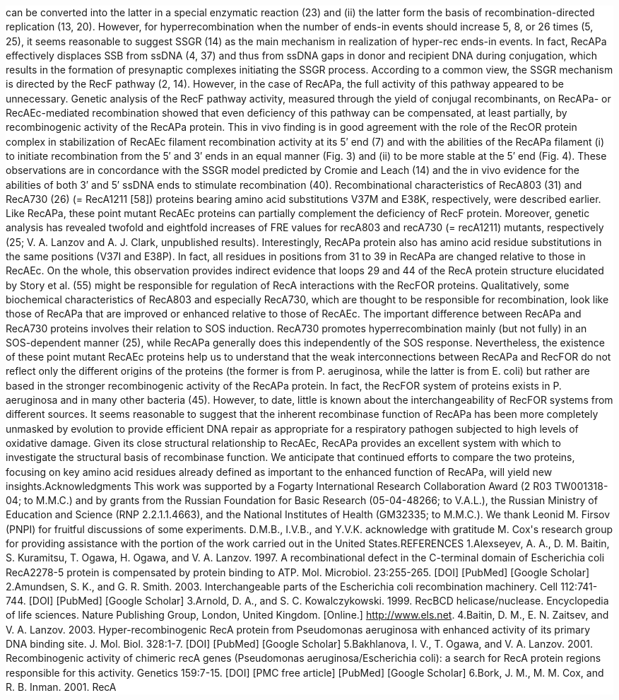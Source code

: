 can be converted into the latter in a special enzymatic reaction (23) and (ii) the latter form the basis of recombination-directed replication (13, 20). However, for hyperrecombination when the number of ends-in events should increase 5, 8, or 26 times (5, 25), it seems reasonable to suggest SSGR (14) as the main mechanism in realization of hyper-rec ends-in events. In fact, RecAPa effectively displaces SSB from ssDNA (4, 37) and thus from ssDNA gaps in donor and recipient DNA during conjugation, which results in the formation of presynaptic complexes initiating the SSGR process. According to a common view, the SSGR mechanism is directed by the RecF pathway (2, 14). However, in the case of RecAPa, the full activity of this pathway appeared to be unnecessary. Genetic analysis of the RecF pathway activity, measured through the yield of conjugal recombinants, on RecAPa- or RecAEc-mediated recombination showed that even deficiency of this pathway can be compensated, at least partially, by recombinogenic activity of the RecAPa protein. This in vivo finding is in good agreement with the role of the RecOR protein complex in stabilization of RecAEc filament recombination activity at its 5′ end (7) and with the abilities of the RecAPa filament (i) to initiate recombination from the 5′ and 3′ ends in an equal manner (Fig. 3) and (ii) to be more stable at the 5′ end (Fig. 4). These observations are in concordance with the SSGR model predicted by Cromie and Leach (14) and the in vivo evidence for the abilities of both 3′ and 5′ ssDNA ends to stimulate recombination (40). Recombinational characteristics of RecA803 (31) and RecA730 (26) (= RecA1211 [58]) proteins bearing amino acid substitutions V37M and E38K, respectively, were described earlier. Like RecAPa, these point mutant RecAEc proteins can partially complement the deficiency of RecF protein. Moreover, genetic analysis has revealed twofold and eightfold increases of FRE values for recA803 and recA730 (= recA1211) mutants, respectively (25; V. A. Lanzov and A. J. Clark, unpublished results). Interestingly, RecAPa protein also has amino acid residue substitutions in the same positions (V37I and E38P). In fact, all residues in positions from 31 to 39 in RecAPa are changed relative to those in RecAEc. On the whole, this observation provides indirect evidence that loops 29 and 44 of the RecA protein structure elucidated by Story et al. (55) might be responsible for regulation of RecA interactions with the RecFOR proteins. Qualitatively, some biochemical characteristics of RecA803 and especially RecA730, which are thought to be responsible for recombination, look like those of RecAPa that are improved or enhanced relative to those of RecAEc. The important difference between RecAPa and RecA730 proteins involves their relation to SOS induction. RecA730 promotes hyperrecombination mainly (but not fully) in an SOS-dependent manner (25), while RecAPa generally does this independently of the SOS response. Nevertheless, the existence of these point mutant RecAEc proteins help us to understand that the weak interconnections between RecAPa and RecFOR do not reflect only the different origins of the proteins (the former is from P. aeruginosa, while the latter is from E. coli) but rather are based in the stronger recombinogenic activity of the RecAPa protein. In fact, the RecFOR system of proteins exists in P. aeruginosa and in many other bacteria (45). However, to date, little is known about the interchangeability of RecFOR systems from different sources. It seems reasonable to suggest that the inherent recombinase function of RecAPa has been more completely unmasked by evolution to provide efficient DNA repair as appropriate for a respiratory pathogen subjected to high levels of oxidative damage. Given its close structural relationship to RecAEc, RecAPa provides an excellent system with which to investigate the structural basis of recombinase function. We anticipate that continued efforts to compare the two proteins, focusing on key amino acid residues already defined as important to the enhanced function of RecAPa, will yield new insights.Acknowledgments This work was supported by a Fogarty International Research Collaboration Award (2 R03 TW001318-04; to M.M.C.) and by grants from the Russian Foundation for Basic Research (05-04-48266; to V.A.L.), the Russian Ministry of Education and Science (RNP 2.2.1.1.4663), and the National Institutes of Health (GM32335; to M.M.C.). We thank Leonid M. Firsov (PNPI) for fruitful discussions of some experiments. D.M.B., I.V.B., and Y.V.K. acknowledge with gratitude M. Cox's research group for providing assistance with the portion of the work carried out in the United States.REFERENCES 1.Alexseyev, A. A., D. M. Baitin, S. Kuramitsu, T. Ogawa, H. Ogawa, and V. A. Lanzov. 1997. A recombinational defect in the C-terminal domain of Escherichia coli RecA2278-5 protein is compensated by protein binding to ATP. Mol. Microbiol. 23:255-265. [DOI] [PubMed] [Google Scholar] 2.Amundsen, S. K., and G. R. Smith. 2003. Interchangeable parts of the Escherichia coli recombination machinery. Cell 112:741-744. [DOI] [PubMed] [Google Scholar] 3.Arnold, D. A., and S. C. Kowalczykowski. 1999. RecBCD helicase/nuclease. Encyclopedia of life sciences. Nature Publishing Group, London, United Kingdom. [Online.] http://www.els.net. 4.Baitin, D. M., E. N. Zaitsev, and V. A. Lanzov. 2003. Hyper-recombinogenic RecA protein from Pseudomonas aeruginosa with enhanced activity of its primary DNA binding site. J. Mol. Biol. 328:1-7. [DOI] [PubMed] [Google Scholar] 5.Bakhlanova, I. V., T. Ogawa, and V. A. Lanzov. 2001. Recombinogenic activity of chimeric recA genes (Pseudomonas aeruginosa/Escherichia coli): a search for RecA protein regions responsible for this activity. Genetics 159:7-15. [DOI] [PMC free article] [PubMed] [Google Scholar] 6.Bork, J. M., M. M. Cox, and R. B. Inman. 2001. RecA